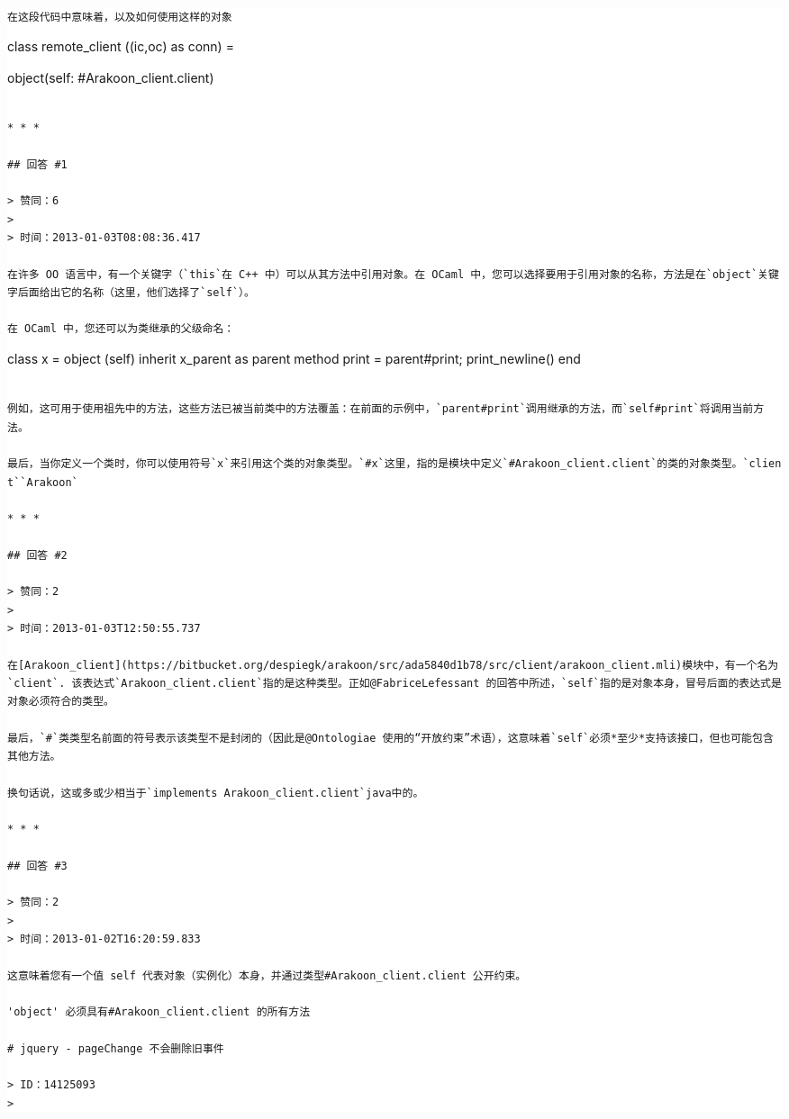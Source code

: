 ```
在这段代码中意味着，以及如何使用这样的对象

```
class remote_client ((ic,oc) as conn) =

object(self: #Arakoon_client.client) 
```

* * *

## 回答 #1

> 赞同：6
> 
> 时间：2013-01-03T08:08:36.417

在许多 OO 语言中，有一个关键字（`this`在 C++ 中）可以从其方法中引用对象。在 OCaml 中，您可以选择要用于引用对象的名称，方法是在`object`关键字后面给出它的名称（这里，他们选择了`self`）。

在 OCaml 中，您还可以为类继承的父级命名：

```
class x = object (self)
  inherit x_parent as parent
  method print = parent#print; print_newline()
end 
```

例如，这可用于使用祖先中的方法，这些方法已被当前类中的方法覆盖：在前面的示例中，`parent#print`调用继承的方法，而`self#print`将调用当前方法。

最后，当你定义一个类时，你可以使用符号`x`来引用这个类的对象类型。`#x`这里，指的是模块中定义`#Arakoon_client.client`的类的对象类型。`client``Arakoon`

* * *

## 回答 #2

> 赞同：2
> 
> 时间：2013-01-03T12:50:55.737

在[Arakoon_client](https://bitbucket.org/despiegk/arakoon/src/ada5840d1b78/src/client/arakoon_client.mli)模块中，有一个名为`client`. 该表达式`Arakoon_client.client`指的是这种类型。正如@FabriceLefessant 的回答中所述，`self`指的是对象本身，冒号后面的表达式是对象必须符合的类型。

最后，`#`类类型名前面的符号表示该类型不是封闭的（因此是@Ontologiae 使用的“开放约束”术语），这意味着`self`必须*至少*支持该接口，但也可能包含其他方法。

换句话说，这或多或少相当于`implements Arakoon_client.client`java中的。

* * *

## 回答 #3

> 赞同：2
> 
> 时间：2013-01-02T16:20:59.833

这意味着您有一个值 self 代表对象（实例化）本身，并通过类型#Arakoon_client.client 公开约束。

'object' 必须具有#Arakoon_client.client 的所有方法

# jquery - pageChange 不会删除旧事件

> ID：14125093
> 
```